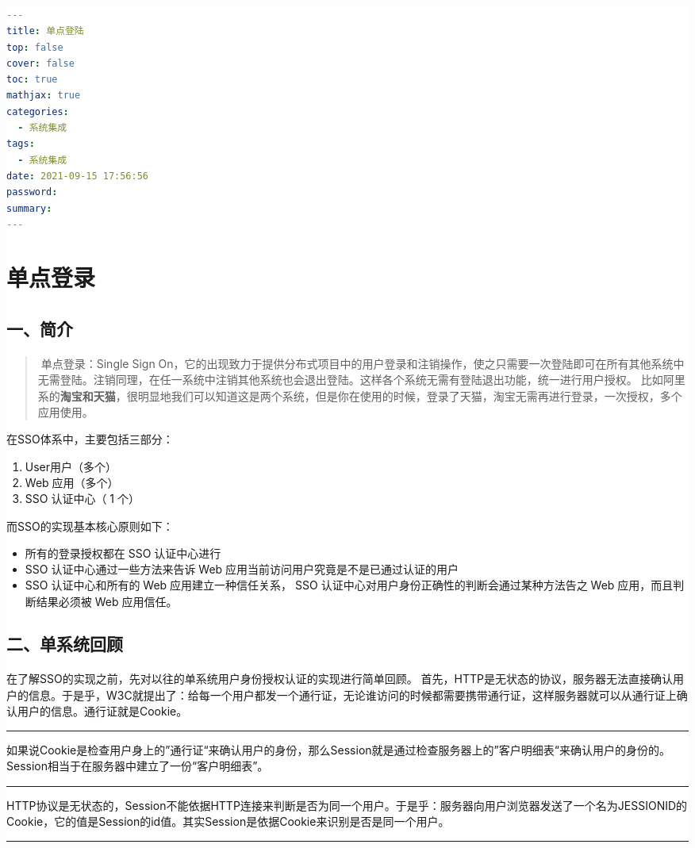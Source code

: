 ```yaml
---
title: 单点登陆
top: false
cover: false
toc: true
mathjax: true
categories:
  - 系统集成
tags:
  - 系统集成
date: 2021-09-15 17:56:56
password:
summary:
---
```


# 单点登录

## 一、简介

> ​		单点登录：Single Sign On，它的出现致力于提供分布式项目中的用户登录和注销操作，使之只需要一次登陆即可在所有其他系统中无需登陆。注销同理，在任一系统中注销其他系统也会退出登陆。这样各个系统无需有登陆退出功能，统一进行用户授权。 比如阿里系的**淘宝和天猫**，很明显地我们可以知道这是两个系统，但是你在使用的时候，登录了天猫，淘宝无需再进行登录，一次授权，多个应用使用。

在SSO体系中，主要包括三部分：

1. User用户（多个）
2. Web 应用（多个）
3. SSO 认证中心（ 1 个）

而SSO的实现基本核心原则如下：

- 所有的登录授权都在 SSO 认证中心进行
- SSO 认证中心通过一些方法来告诉 Web 应用当前访问用户究竟是不是已通过认证的用户
- SSO 认证中心和所有的 Web 应用建立一种信任关系， SSO 认证中心对用户身份正确性的判断会通过某种方法告之 Web 应用，而且判断结果必须被 Web 应用信任。

## 二、单系统回顾

​		在了解SSO的实现之前，先对以往的单系统用户身份授权认证的实现进行简单回顾。
首先，HTTP是无状态的协议，服务器无法直接确认用户的信息。于是乎，W3C就提出了：给每一个用户都发一个通行证，无论谁访问的时候都需要携带通行证，这样服务器就可以从通行证上确认用户的信息。通行证就是Cookie。

---

​		如果说Cookie是检查用户身上的”通行证“来确认用户的身份，那么Session就是通过检查服务器上的”客户明细表“来确认用户的身份的。Session相当于在服务器中建立了一份“客户明细表”。

---

​		HTTP协议是无状态的，Session不能依据HTTP连接来判断是否为同一个用户。于是乎：服务器向用户浏览器发送了一个名为JESSIONID的Cookie，它的值是Session的id值。其实Session是依据Cookie来识别是否是同一个用户。

---
